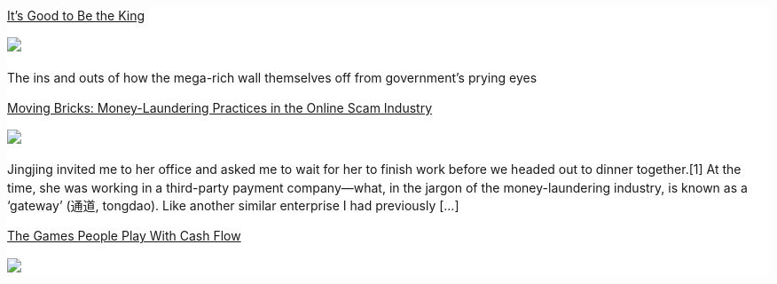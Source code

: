 </div>

<div class="card">

<div class="card-title">

[It’s Good to Be the
King](https://prospect.org/culture/books/2024-10-03-good-to-be-king-harrington-abrahamian-review)

</div>

<div class="card-image">

[![](https://prospect.org/downloads/21883/download/OCT24%20Olen.jpg?cb=8dda744348a303de011c6c56131c332b&w=1200)](https://prospect.org/culture/books/2024-10-03-good-to-be-king-harrington-abrahamian-review)

</div>

The ins and outs of how the mega-rich wall themselves off from
government’s prying eyes

</div>

<div class="card">

<div class="card-title">

[Moving Bricks: Money-Laundering Practices in the Online Scam
Industry](https://globalchinapulse.net/moving-bricks-money-laundering-practices-in-the-online-scam-industry?ref=thediff.co)

</div>

<div class="card-image">

[![](https://globalchinapulse.net/wp-content/uploads/2024/09/money-laundering-1.jpg)](https://globalchinapulse.net/moving-bricks-money-laundering-practices-in-the-online-scam-industry?ref=thediff.co)

</div>

Jingjing invited me to her office and asked me to wait for her to finish
work before we headed out to dinner together.\[1\] At the time, she was
working in a third-party payment company—what, in the jargon of the
money-laundering industry, is known as a ‘gateway’ (通道, tongdao). Like
another similar enterprise I had previously \[…\]

</div>

<div class="card">

<div class="card-title">

[The Games People Play With Cash
Flow](https://commoncog.com/cash-flow-games)

</div>

<div class="card-image">

[![](https://commoncog.com/content/images/2020/12/cash_flow_games_people_play.jpeg)](https://commoncog.com/cash-flow-games)
